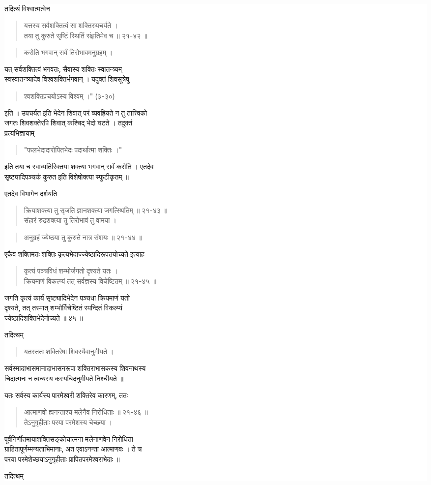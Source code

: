 तदित्थं विश्वात्मत्वेन   
  
  
> यत्तस्य सर्वशक्तित्वं सा शक्तिरुपचर्यते ।  
> तया तु कुरुते सृष्टिं स्थितिं संहृतिमेव च ॥ २१-४२ ॥  
  
> करोति भगवान् सर्वं तिरोभावमनुग्रहम् ।  
  
  
यत् सर्वशक्तित्वं भगवतः, सैवास्य शक्तिः स्वातन्त्र्यम्   
स्वस्वातन्त्र्यादेव विश्वशक्तिर्भगवान् । यदुक्तं शिवसूत्रेषु   
  
> श्वशक्तिप्रचयोऽस्य विश्वम् ।" (३-३०)  
  
इति । उपचर्यत इति भेदेन शिवात् परं व्यवह्रियते न तु तात्त्विको   
जगतः शिवशक्तेरपि शिवात् कश्चिद् भेदो घटते । तदुक्तं   
प्रत्यभिज्ञायाम्   
  
> "फलभेदादारोपितभेदः पदार्थात्मा शक्तिः ।"  
  
इति तया च स्वाव्यतिरिक्तया शक्त्या भगवान् सर्वं करोति । एतदेव   
सृष्ट्यादिपञ्चकं कुरुत इति विशेषोक्त्या स्फुटीकृतम् ॥  
  
एतदेव विभागेन दर्शयति   
  
  
> क्रियाशक्त्या तु सृजति ज्ञानशक्त्या जगत्स्थितिम् ॥ २१-४३ ॥  
> संहारं रुद्रशक्त्या तु तिरोभावं तु वामया ।  
  
> अनुग्रहं ज्येष्ठया तु कुरुते नात्र संशयः ॥ २१-४४ ॥  
  
  
एकैव शक्तिमतः शक्तिः कृत्यभेदाज्ज्येष्ठादिरूपतयोच्यते इत्याह   
  
  
> कृत्यं पञ्चविधं शम्भोर्जगतो दृश्यते यतः ।  
> क्रियमाणं विकल्प्यं तत् सर्वज्ञस्य विचेष्टितम् ॥ २१-४५ ॥  
  
  
जगति कृत्यं कार्यं सृष्ट्यादिभेदेन पञ्चधा क्रियमाणं यतो   
दृश्यते, तत् तस्मात् शम्भोर्विचेष्टितं स्पन्दितं विकल्प्यं   
ज्येष्ठादिशक्तिभेदेनोच्यते ॥ ४५ ॥  
  
तदित्थम्  
  
  
> यतस्ततः शक्तिरेषा शिवस्यैवानुमीयते ।  
  
  
सर्वस्मादाभासमानादाभासनरूपा शक्तिराभासकस्य शिवनाथस्य   
चिदात्मनः न त्वन्यस्य कस्यचिदनुमीयते निश्चीयते ॥   
  
यतः सर्वस्य कार्यस्य पारमेश्वरी शक्तिरेव कारणम्, ततः   
  
  
> आत्माणवो ह्यनन्ताश्च मलेनैव निरोधिताः ॥ २१-४६ ॥  
> तेऽनुगृहीताः परया परमेशस्य चेच्छया ।  
  
  
पूर्वनिर्णीतमायाशक्तिसङ्कोचात्मना मलेनाणवेन निरोधिता   
ग्राहितापूर्णम्मन्यताभिमानाः, अत एवाऽनन्ता आत्माणवः । ते च   
परया परमेशेच्छयाऽनुगृहीताः प्रापितपरमेश्वराभेदाः ॥  
  
तदित्थम्  
  